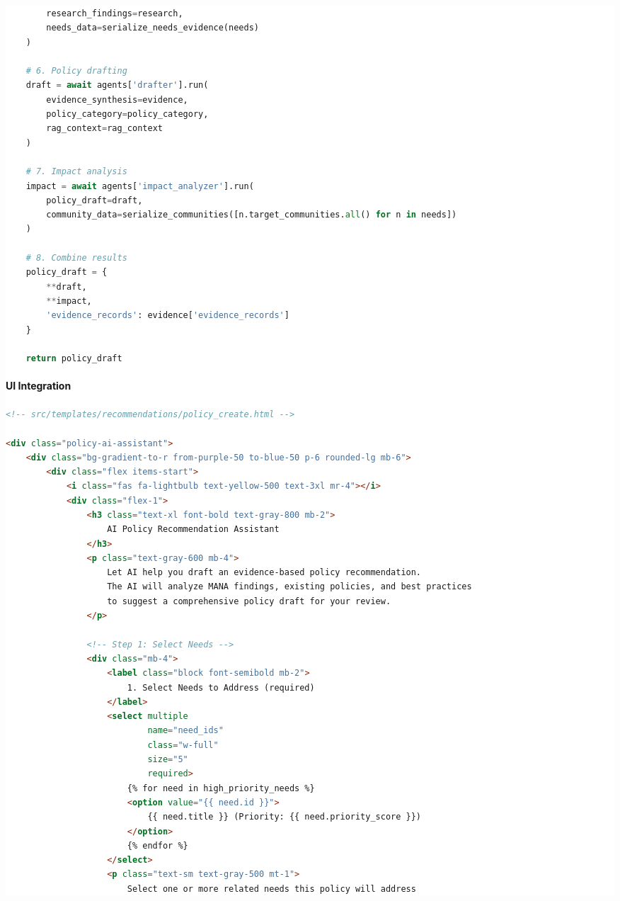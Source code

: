 ```python
        research_findings=research,
        needs_data=serialize_needs_evidence(needs)
    )

    # 6. Policy drafting
    draft = await agents['drafter'].run(
        evidence_synthesis=evidence,
        policy_category=policy_category,
        rag_context=rag_context
    )

    # 7. Impact analysis
    impact = await agents['impact_analyzer'].run(
        policy_draft=draft,
        community_data=serialize_communities([n.target_communities.all() for n in needs])
    )

    # 8. Combine results
    policy_draft = {
        **draft,
        **impact,
        'evidence_records': evidence['evidence_records']
    }

    return policy_draft
```

#### UI Integration

```html
<!-- src/templates/recommendations/policy_create.html -->

<div class="policy-ai-assistant">
    <div class="bg-gradient-to-r from-purple-50 to-blue-50 p-6 rounded-lg mb-6">
        <div class="flex items-start">
            <i class="fas fa-lightbulb text-yellow-500 text-3xl mr-4"></i>
            <div class="flex-1">
                <h3 class="text-xl font-bold text-gray-800 mb-2">
                    AI Policy Recommendation Assistant
                </h3>
                <p class="text-gray-600 mb-4">
                    Let AI help you draft an evidence-based policy recommendation.
                    The AI will analyze MANA findings, existing policies, and best practices
                    to suggest a comprehensive policy draft for your review.
                </p>

                <!-- Step 1: Select Needs -->
                <div class="mb-4">
                    <label class="block font-semibold mb-2">
                        1. Select Needs to Address (required)
                    </label>
                    <select multiple
                            name="need_ids"
                            class="w-full"
                            size="5"
                            required>
                        {% for need in high_priority_needs %}
                        <option value="{{ need.id }}">
                            {{ need.title }} (Priority: {{ need.priority_score }})
                        </option>
                        {% endfor %}
                    </select>
                    <p class="text-sm text-gray-500 mt-1">
                        Select one or more related needs this policy will address
```